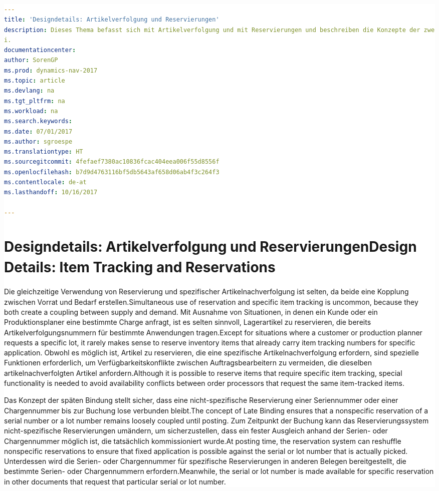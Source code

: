 ```yaml
---
title: 'Designdetails: Artikelverfolgung und Reservierungen'
description: Dieses Thema befasst sich mit Artikelverfolgung und mit Reservierungen und beschreiben die Konzepte der zwei.
documentationcenter: 
author: SorenGP
ms.prod: dynamics-nav-2017
ms.topic: article
ms.devlang: na
ms.tgt_pltfrm: na
ms.workload: na
ms.search.keywords: 
ms.date: 07/01/2017
ms.author: sgroespe
ms.translationtype: HT
ms.sourcegitcommit: 4fefaef7380ac10836fcac404eea006f55d8556f
ms.openlocfilehash: b7d9d4763116bf5db5643af658d06ab4f3c264f3
ms.contentlocale: de-at
ms.lasthandoff: 10/16/2017

---
```

# <a name="design-details-item-tracking-and-reservations"></a><span data-ttu-id="8f6e3-103">Designdetails: Artikelverfolgung und Reservierungen</span><span class="sxs-lookup"><span data-stu-id="8f6e3-103">Design Details: Item Tracking and Reservations</span></span>
<span data-ttu-id="8f6e3-104">Die gleichzeitige Verwendung von Reservierung und spezifischer Artikelnachverfolgung ist selten, da beide eine Kopplung zwischen Vorrat und Bedarf erstellen.</span><span class="sxs-lookup"><span data-stu-id="8f6e3-104">Simultaneous use of reservation and specific item tracking is uncommon, because they both create a coupling between supply and demand.</span></span> <span data-ttu-id="8f6e3-105">Mit Ausnahme von Situationen, in denen ein Kunde oder ein Produktionsplaner eine bestimmte Charge anfragt, ist es selten sinnvoll, Lagerartikel zu reservieren, die bereits Artikelverfolgungsnummern für bestimmte Anwendungen tragen.</span><span class="sxs-lookup"><span data-stu-id="8f6e3-105">Except for situations where a customer or production planner requests a specific lot, it rarely makes sense to reserve inventory items that already carry item tracking numbers for specific application.</span></span> <span data-ttu-id="8f6e3-106">Obwohl es möglich ist, Artikel zu reservieren, die eine spezifische Artikelnachverfolgung erfordern, sind spezielle Funktionen erforderlich, um Verfügbarkeitskonflikte zwischen Auftragsbearbeitern zu vermeiden, die dieselben artikelnachverfolgten Artikel anfordern.</span><span class="sxs-lookup"><span data-stu-id="8f6e3-106">Although it is possible to reserve items that require specific item tracking, special functionality is needed to avoid availability conflicts between order processors that request the same item-tracked items.</span></span>  
  
<span data-ttu-id="8f6e3-107">Das Konzept der späten Bindung stellt sicher, dass eine nicht-spezifische Reservierung einer Seriennummer oder einer Chargennummer bis zur Buchung lose verbunden bleibt.</span><span class="sxs-lookup"><span data-stu-id="8f6e3-107">The concept of Late Binding ensures that a nonspecific reservation of a serial number or a lot number remains loosely coupled until posting.</span></span> <span data-ttu-id="8f6e3-108">Zum Zeitpunkt der Buchung kann das Reservierungssystem nicht-spezifische Reservierungen umändern, um sicherzustellen, dass ein fester Ausgleich anhand der Serien- oder Chargennummer möglich ist, die tatsächlich kommissioniert wurde.</span><span class="sxs-lookup"><span data-stu-id="8f6e3-108">At posting time, the reservation system can reshuffle nonspecific reservations to ensure that fixed application is possible against the serial or lot number that is actually picked.</span></span> <span data-ttu-id="8f6e3-109">Unterdessen wird die Serien- oder Chargennummer für spezifische Reservierungen in anderen Belegen bereitgestellt, die bestimmte Serien- oder Chargennummern erfordern.</span><span class="sxs-lookup"><span data-stu-id="8f6e3-109">Meanwhile, the serial or lot number is made available for specific reservation in other documents that request that particular serial or lot number.</span></span>  
  